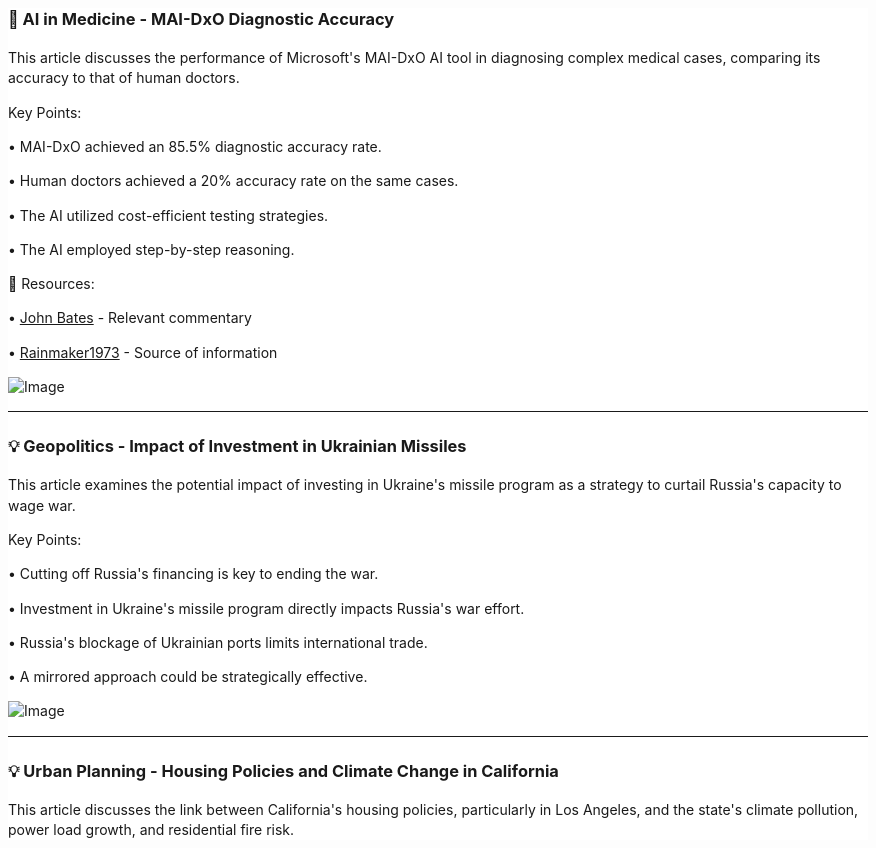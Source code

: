 ### 🤖 AI in Medicine - MAI-DxO Diagnostic Accuracy

This article discusses the performance of Microsoft's MAI-DxO AI tool in diagnosing complex medical cases, comparing its accuracy to that of human doctors.

Key Points:

• MAI-DxO achieved an 85.5% diagnostic accuracy rate.


• Human doctors achieved a 20% accuracy rate on the same cases.


• The AI utilized cost-efficient testing strategies.


• The AI employed step-by-step reasoning.


🔗 Resources:

• [John Bates](https://x.com/johnbates) - Relevant commentary


• [Rainmaker1973](https://x.com/Rainmaker1973) - Source of information


![Image](https://pbs.twimg.com/media/GyzxpApXEA0-k7e?format=jpg&name=small)


---

### 💡 Geopolitics - Impact of Investment in Ukrainian Missiles

This article examines the potential impact of investing in Ukraine's missile program as a strategy to curtail Russia's capacity to wage war.

Key Points:

•  Cutting off Russia's financing is key to ending the war.


•  Investment in Ukraine's missile program directly impacts Russia's war effort.


•  Russia's blockage of Ukrainian ports limits international trade.


•  A mirrored approach could be strategically effective.


![Image](https://pbs.twimg.com/media/Gyz9qnqbAAA_W3O?format=jpg&name=small)


---

### 💡 Urban Planning - Housing Policies and Climate Change in California

This article discusses the link between California's housing policies, particularly in Los Angeles, and the state's climate pollution, power load growth, and residential fire risk.
